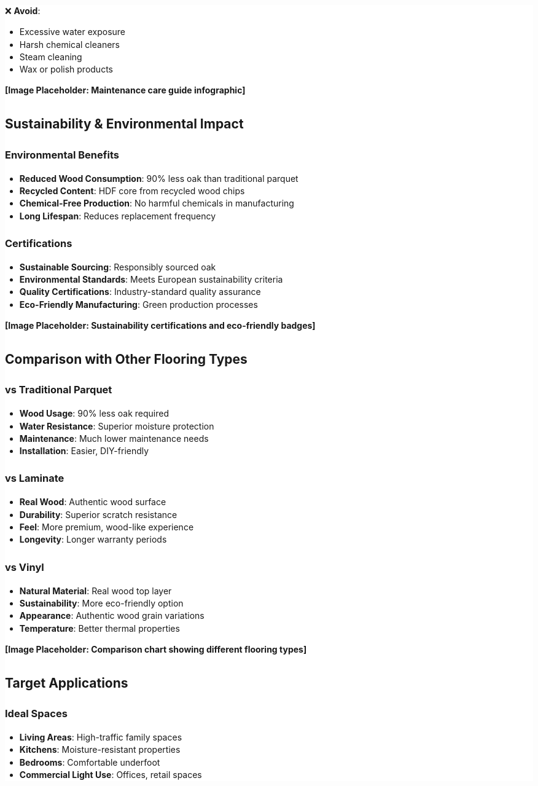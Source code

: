 ❌ **Avoid**:
- Excessive water exposure
- Harsh chemical cleaners
- Steam cleaning
- Wax or polish products

**[Image Placeholder: Maintenance care guide infographic]**

## Sustainability & Environmental Impact

### Environmental Benefits
- **Reduced Wood Consumption**: 90% less oak than traditional parquet
- **Recycled Content**: HDF core from recycled wood chips
- **Chemical-Free Production**: No harmful chemicals in manufacturing
- **Long Lifespan**: Reduces replacement frequency

### Certifications
- **Sustainable Sourcing**: Responsibly sourced oak
- **Environmental Standards**: Meets European sustainability criteria
- **Quality Certifications**: Industry-standard quality assurance
- **Eco-Friendly Manufacturing**: Green production processes

**[Image Placeholder: Sustainability certifications and eco-friendly badges]**

## Comparison with Other Flooring Types

### vs Traditional Parquet
- **Wood Usage**: 90% less oak required
- **Water Resistance**: Superior moisture protection
- **Maintenance**: Much lower maintenance needs
- **Installation**: Easier, DIY-friendly

### vs Laminate
- **Real Wood**: Authentic wood surface
- **Durability**: Superior scratch resistance
- **Feel**: More premium, wood-like experience
- **Longevity**: Longer warranty periods

### vs Vinyl
- **Natural Material**: Real wood top layer
- **Sustainability**: More eco-friendly option
- **Appearance**: Authentic wood grain variations
- **Temperature**: Better thermal properties

**[Image Placeholder: Comparison chart showing different flooring types]**

## Target Applications

### Ideal Spaces
- **Living Areas**: High-traffic family spaces
- **Kitchens**: Moisture-resistant properties
- **Bedrooms**: Comfortable underfoot
- **Commercial Light Use**: Offices, retail spaces
